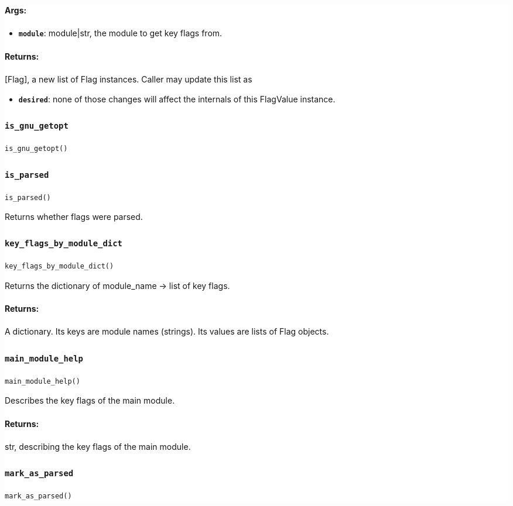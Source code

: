 
#### Args:


* <b>`module`</b>: module|str, the module to get key flags from.


#### Returns:

[Flag], a new list of Flag instances.  Caller may update this list as

* <b>`desired`</b>: none of those changes will affect the internals of this
FlagValue instance.

<h3 id="is_gnu_getopt"><code>is_gnu_getopt</code></h3>

``` python
is_gnu_getopt()
```




<h3 id="is_parsed"><code>is_parsed</code></h3>

``` python
is_parsed()
```

Returns whether flags were parsed.


<h3 id="key_flags_by_module_dict"><code>key_flags_by_module_dict</code></h3>

``` python
key_flags_by_module_dict()
```

Returns the dictionary of module_name -> list of key flags.


#### Returns:

A dictionary.  Its keys are module names (strings).  Its values
are lists of Flag objects.


<h3 id="main_module_help"><code>main_module_help</code></h3>

``` python
main_module_help()
```

Describes the key flags of the main module.


#### Returns:

str, describing the key flags of the main module.


<h3 id="mark_as_parsed"><code>mark_as_parsed</code></h3>

``` python
mark_as_parsed()
```
